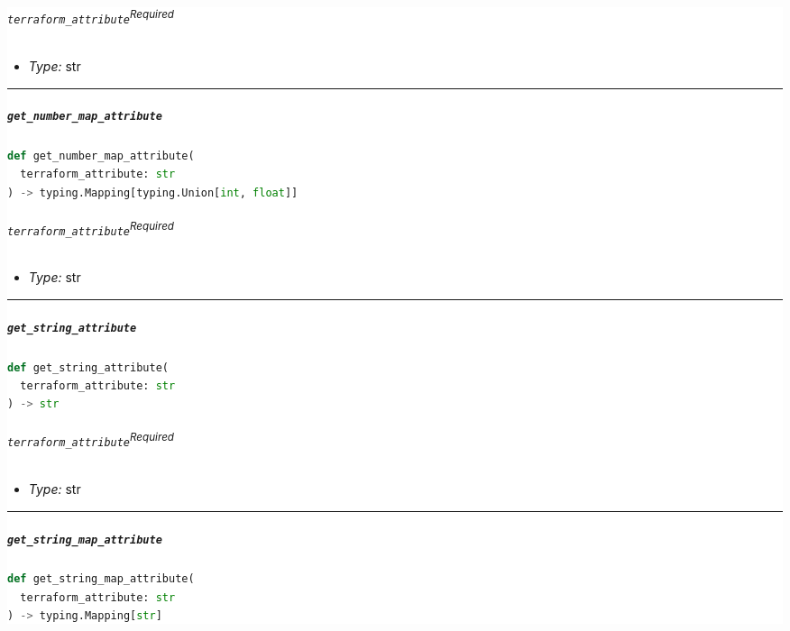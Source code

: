 ###### `terraform_attribute`<sup>Required</sup> <a name="terraform_attribute" id="@cdktf/provider-azurerm.botChannelFacebook.BotChannelFacebookPageOutputReference.getNumberListAttribute.parameter.terraformAttribute"></a>

- *Type:* str

---

##### `get_number_map_attribute` <a name="get_number_map_attribute" id="@cdktf/provider-azurerm.botChannelFacebook.BotChannelFacebookPageOutputReference.getNumberMapAttribute"></a>

```python
def get_number_map_attribute(
  terraform_attribute: str
) -> typing.Mapping[typing.Union[int, float]]
```

###### `terraform_attribute`<sup>Required</sup> <a name="terraform_attribute" id="@cdktf/provider-azurerm.botChannelFacebook.BotChannelFacebookPageOutputReference.getNumberMapAttribute.parameter.terraformAttribute"></a>

- *Type:* str

---

##### `get_string_attribute` <a name="get_string_attribute" id="@cdktf/provider-azurerm.botChannelFacebook.BotChannelFacebookPageOutputReference.getStringAttribute"></a>

```python
def get_string_attribute(
  terraform_attribute: str
) -> str
```

###### `terraform_attribute`<sup>Required</sup> <a name="terraform_attribute" id="@cdktf/provider-azurerm.botChannelFacebook.BotChannelFacebookPageOutputReference.getStringAttribute.parameter.terraformAttribute"></a>

- *Type:* str

---

##### `get_string_map_attribute` <a name="get_string_map_attribute" id="@cdktf/provider-azurerm.botChannelFacebook.BotChannelFacebookPageOutputReference.getStringMapAttribute"></a>

```python
def get_string_map_attribute(
  terraform_attribute: str
) -> typing.Mapping[str]
```
